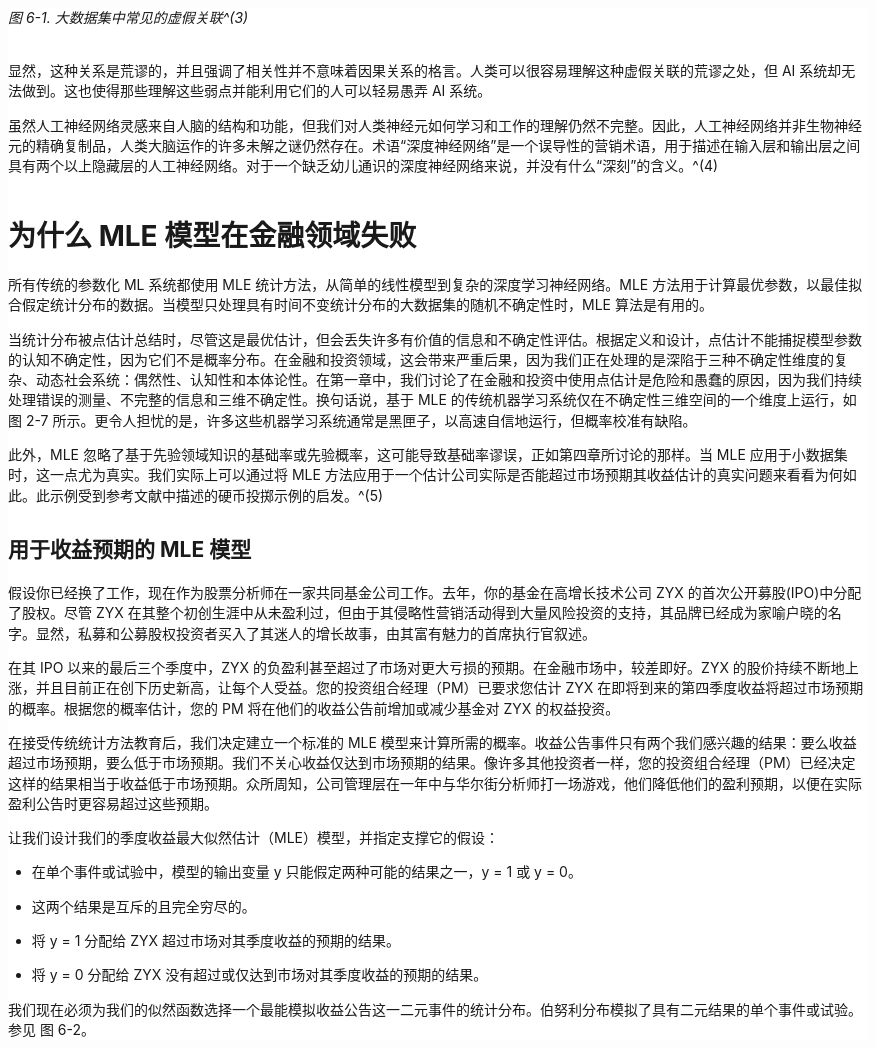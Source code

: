 ###### 图 6-1\. 大数据集中常见的虚假关联^(3)

显然，这种关系是荒谬的，并且强调了相关性并不意味着因果关系的格言。人类可以很容易理解这种虚假关联的荒谬之处，但 AI 系统却无法做到。这也使得那些理解这些弱点并能利用它们的人可以轻易愚弄 AI 系统。

虽然人工神经网络灵感来自人脑的结构和功能，但我们对人类神经元如何学习和工作的理解仍然不完整。因此，人工神经网络并非生物神经元的精确复制品，人类大脑运作的许多未解之谜仍然存在。术语“深度神经网络”是一个误导性的营销术语，用于描述在输入层和输出层之间具有两个以上隐藏层的人工神经网络。对于一个缺乏幼儿通识的深度神经网络来说，并没有什么“深刻”的含义。^(4)

# 为什么 MLE 模型在金融领域失败

所有传统的参数化 ML 系统都使用 MLE 统计方法，从简单的线性模型到复杂的深度学习神经网络。MLE 方法用于计算最优参数，以最佳拟合假定统计分布的数据。当模型只处理具有时间不变统计分布的大数据集的随机不确定性时，MLE 算法是有用的。

当统计分布被点估计总结时，尽管这是最优估计，但会丢失许多有价值的信息和不确定性评估。根据定义和设计，点估计不能捕捉模型参数的认知不确定性，因为它们不是概率分布。在金融和投资领域，这会带来严重后果，因为我们正在处理的是深陷于三种不确定性维度的复杂、动态社会系统：偶然性、认知性和本体论性。在第一章中，我们讨论了在金融和投资中使用点估计是危险和愚蠢的原因，因为我们持续处理错误的测量、不完整的信息和三维不确定性。换句话说，基于 MLE 的传统机器学习系统仅在不确定性三维空间的一个维度上运行，如图 2-7 所示。更令人担忧的是，许多这些机器学习系统通常是黑匣子，以高速自信地运行，但概率校准有缺陷。

此外，MLE 忽略了基于先验领域知识的基础率或先验概率，这可能导致基础率谬误，正如第四章所讨论的那样。当 MLE 应用于小数据集时，这一点尤为真实。我们实际上可以通过将 MLE 方法应用于一个估计公司实际是否能超过市场预期其收益估计的真实问题来看看为何如此。此示例受到参考文献中描述的硬币投掷示例的启发。^(5)

## 用于收益预期的 MLE 模型

假设你已经换了工作，现在作为股票分析师在一家共同基金公司工作。去年，你的基金在高增长技术公司 ZYX 的首次公开募股(IPO)中分配了股权。尽管 ZYX 在其整个初创生涯中从未盈利过，但由于其侵略性营销活动得到大量风险投资的支持，其品牌已经成为家喻户晓的名字。显然，私募和公募股权投资者买入了其迷人的增长故事，由其富有魅力的首席执行官叙述。

在其 IPO 以来的最后三个季度中，ZYX 的负盈利甚至超过了市场对更大亏损的预期。在金融市场中，较差即好。ZYX 的股价持续不断地上涨，并且目前正在创下历史新高，让每个人受益。您的投资组合经理（PM）已要求您估计 ZYX 在即将到来的第四季度收益将超过市场预期的概率。根据您的概率估计，您的 PM 将在他们的收益公告前增加或减少基金对 ZYX 的权益投资。

在接受传统统计方法教育后，我们决定建立一个标准的 MLE 模型来计算所需的概率。收益公告事件只有两个我们感兴趣的结果：要么收益超过市场预期，要么低于市场预期。我们不关心收益仅达到市场预期的结果。像许多其他投资者一样，您的投资组合经理（PM）已经决定这样的结果相当于收益低于市场预期。众所周知，公司管理层在一年中与华尔街分析师打一场游戏，他们降低他们的盈利预期，以便在实际盈利公告时更容易超过这些预期。

让我们设计我们的季度收益最大似然估计（MLE）模型，并指定支撑它的假设：

+   在单个事件或试验中，模型的输出变量 y 只能假定两种可能的结果之一，y = 1 或 y = 0。

+   这两个结果是互斥的且完全穷尽的。

+   将 y = 1 分配给 ZYX 超过市场对其季度收益的预期的结果。

+   将 y = 0 分配给 ZYX 没有超过或仅达到市场对其季度收益的预期的结果。

我们现在必须为我们的似然函数选择一个最能模拟收益公告这一二元事件的统计分布。伯努利分布模拟了具有二元结果的单个事件或试验。参见 图 6-2。
